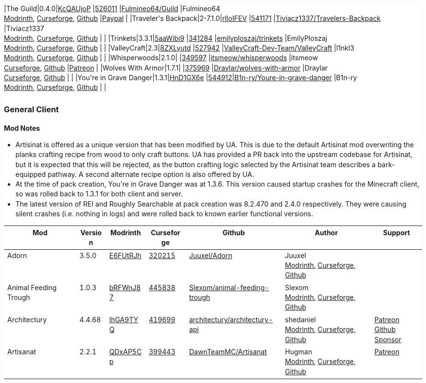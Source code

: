 |The Guild|0.4.0|[KcQAUjoP](https://modrinth.com/mod/guild) |[526011](https://www.curseforge.com/minecraft/mc-mods/guild) |[Fulmineo64/Guild](https://github.com/Fulmineo64/Guild) |Fulmineo64<br/> [Modrinth](https://modrinth.com/user/Fulmineo64), [Curseforge](https://www.curseforge.com/members/fulmineo64/projects), [Github](https://github.com/Fulmineo64) |[Paypal](https://www.paypal.com/cgi-bin/webscr?return=https://www.curseforge.com/projects/526011&cn=Add+special+instructions+to+the+addon+author()&business=fulmineo64%40gmail.com&bn=PP-DonationsBF:btn_donateCC_LG.gif:NonHosted&cancel_return=https://www.curseforge.com/projects/526011&lc=US&item_name=The+Guild+(from+curseforge.com)&cmd=_donations&rm=1&no_shipping=1&currency_code=USD) |
|Traveler's Backpack|2-7.1.0|[rlloIFEV](https://modrinth.com/mod/travelersbackpack) |[541171](https://www.curseforge.com/minecraft/mc-mods/travelers-backpack-fabric) |[Tiviacz1337/Travelers-Backpack](https://github.com/Tiviacz1337/Travelers-Backpack) |Tiviacz1337<br/> [Modrinth](https://modrinth.com/user/tiviacz1337), [Curseforge](https://www.curseforge.com/members/tiviacz1337/projects), [Github](https://github.com/Tiviacz1337) | |
|Trinkets|3.3.1|[5aaWibi9](https://modrinth.com/mod/trinkets) |[341284](https://www.curseforge.com/minecraft/mc-mods/trinkets) |[emilyploszaj/trinkets](https://github.com/emilyploszaj/trinkets) |EmilyPloszaj<br/> [Modrinth](https://modrinth.com/user/Emi), [Curseforge](https://www.curseforge.com/members/emilyploszaj/projects), [Github](https://github.com/emilyploszaj) | |
|ValleyCraft|2.3|[8ZXLyutd](https://modrinth.com/mod/valleycraft) |[527942](https://www.curseforge.com/minecraft/mc-mods/valleycraft) |[ValleyCraft-Dev-Team/ValleyCraft](https://github.com/ValleyCraft-Dev-Team/ValleyCraft) |l1nkl3<br/> [Modrinth](https://modrinth.com/user/l1nkl3), [Curseforge](https://www.curseforge.com/members/llnkle/projects), [Github](https://github.com/ValleyCraft-Dev-Team) | |
|Whisperwoods|2.1.0| |[349597](https://www.curseforge.com/minecraft/mc-mods/whisperwoods) |[itsmeow/whisperwoods](https://github.com/itsmeow/whisperwoods) |itsmeow<br/>[Curseforge](https://www.curseforge.com/members/itsmeowdev/projects), [Github](https://github.com/itsmeow) |[Patreon](https://www.patreon.com/its_meow) |
|Wolves With Armor|1.7.1| |[375969](https://www.curseforge.com/minecraft/mc-mods/wolves-with-armor) |[Draylar/wolves-with-armor](https://github.com/Draylar/wolves-with-armor) |Draylar<br/> [Curseforge](https://www.curseforge.com/members/draylar1/projects), [Github](https://github.com/Draylar) | |
|You're in Grave Danger|1.3.1|[HnD1GX6e](https://modrinth.com/mod/yigd) |[544912](https://www.curseforge.com/minecraft/mc-mods/youre-in-grave-danger)|[B1n-ry/Youre-in-grave-danger](https://github.com/B1n-ry/Youre-in-grave-danger) |B1n-ry<br/> [Modrinth](https://modrinth.com/user/b1n-ry), [Curseforge](https://www.curseforge.com/members/b1n_ry/projects), [Github](https://github.com/B1n-ry) | |


### General Client

**Mod Notes**
- Artisinat is offered as a unique version that has been modified by UA.  This is due to the default Artisinat mod overwriting the planks crafting recipe from wood to only craft buttons. UA has provided a PR back into the upstream codebase for Artisinat, but it is expected that this will be rejected, as the button crafting logic selected by the Artisinat team describes a bark-equipped pathway.  A second alternate recipe option is also offered by UA.
- At the time of pack creation, You're in Grave Danger was at 1.3.6.  This version caused startup crashes for the Minecraft client, so was rolled back to 1.3.1 for both client and server.
- The latest version of REI and Roughly Searchable at pack creation was 8.2.470 and 2.4.0 respectively.  They were causing silent crashes (i.e. nothing in logs) and were rolled back to known earlier functional versions.


|Mod|Version|Modrinth|Curseforge|Github|Author|Support|
|-|-|-|-|-|-|-|
|Adorn|3.5.0|[E6FUtRJh](https://modrinth.com/mod/adorn)|[320215](https://www.curseforge.com/minecraft/mc-mods/adorn) |[Juuxel/Adorn](https://github.com/Juuxel/Adorn) |Juuxel<br/> [Modrinth](https://modrinth.com/user/Juuxel), [Curseforge](https://www.curseforge.com/members/juicebus/projects), [Github](https://github.com/Juuxel) | |
|Animal Feeding Trough|1.0.3|[bRFWnJ87](https://modrinth.com/mod/animal_feeding_trough)|[445838](https://www.curseforge.com/minecraft/mc-mods/animal-feeding-trough)|[Slexom/animal-feeding-trough](https://github.com/Slexom/animal-feeding-trough)|Slexom<br/> [Modrinth](https://modrinth.com/user/Slexom), [Curseforge](https://www.curseforge.com/members/slexom/projects), [Github](https://github.com/Slexom)| |
|Architectury|4.4.68|[lhGA9TYQ](https://modrinth.com/mod/architectury-api)|[419699](https://www.curseforge.com/minecraft/mc-mods/architectury-api)|[architectury/architectury-api](https://github.com/architectury/architectury-api)|shedaniel<br/> [Modrinth](https://modrinth.com/user/shedaniel), [Curseforge](https://www.curseforge.com/members/shedaniel/projects), [Github](https://github.com/architectury) |[Patreon](https://patreon.com/shedaniel)<br/>[Github Sponsor](https://github.com/MaxNeedsSnacks) |
|Artisanat|2.2.1|[QDxAP5Cp](https://modrinth.com/mod/artisanat)|[399443](https://www.curseforge.com/minecraft/mc-mods/artisanat) |[DawnTeamMC/Artisanat](https://github.com/DawnTeamMC/Artisanat) |Hugman<br/> [Modrinth](https://modrinth.com/user/Hugman), [Curseforge](https://www.curseforge.com/members/hugman_76/projects), [Github](https://github.com/DawnTeamMC) |[Patreon](https://www.patreon.com/Hugman) |